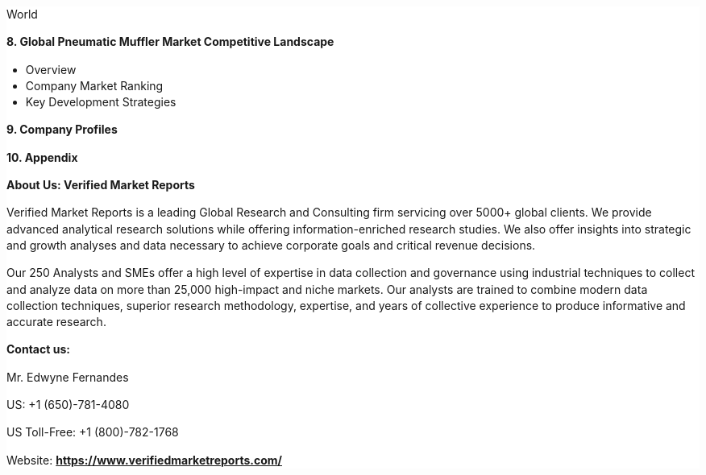World</li></ul><p id="" class=""><strong>8. Global Pneumatic Muffler Market Competitive Landscape</strong></p><ul><li>Overview</li><li>Company Market Ranking</li><li>Key Development Strategies</li></ul><p id="" class=""><strong>9. Company Profiles</strong></p><p id="" class=""><strong>10. Appendix</strong></p><p id="" class=""><strong>About Us: Verified Market Reports</strong></p><p id="" class="">Verified Market Reports is a leading Global Research and Consulting firm servicing over 5000+ global clients. We provide advanced analytical research solutions while offering information-enriched research studies. We also offer insights into strategic and growth analyses and data necessary to achieve corporate goals and critical revenue decisions.</p><p id="" class="">Our 250 Analysts and SMEs offer a high level of expertise in data collection and governance using industrial techniques to collect and analyze data on more than 25,000 high-impact and niche markets. Our analysts are trained to combine modern data collection techniques, superior research methodology, expertise, and years of collective experience to produce informative and accurate research.</p><p id="" class=""><strong>Contact us:</strong></p><p id="" class="">Mr. Edwyne Fernandes</p><p id="" class="">US: +1 (650)-781-4080</p><p id="" class="">US Toll-Free: +1 (800)-782-1768</p><p id="" class="">Website: <a target="" data-test-app-aware-link=""><strong>https://www.verifiedmarketreports.com/</strong></a></p>
